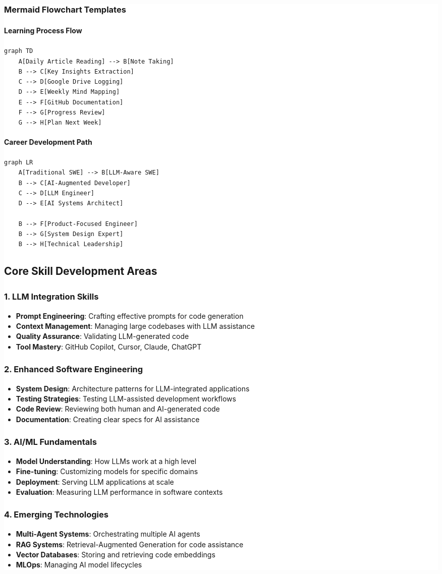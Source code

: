 ### Mermaid Flowchart Templates

#### Learning Process Flow
```mermaid
graph TD
    A[Daily Article Reading] --> B[Note Taking]
    B --> C[Key Insights Extraction]
    C --> D[Google Drive Logging]
    D --> E[Weekly Mind Mapping]
    E --> F[GitHub Documentation]
    F --> G[Progress Review]
    G --> H[Plan Next Week]
```

#### Career Development Path
```mermaid
graph LR
    A[Traditional SWE] --> B[LLM-Aware SWE]
    B --> C[AI-Augmented Developer]
    C --> D[LLM Engineer]
    D --> E[AI Systems Architect]
    
    B --> F[Product-Focused Engineer]
    B --> G[System Design Expert]
    B --> H[Technical Leadership]
```

## Core Skill Development Areas

### 1. LLM Integration Skills
- **Prompt Engineering**: Crafting effective prompts for code generation
- **Context Management**: Managing large codebases with LLM assistance
- **Quality Assurance**: Validating LLM-generated code
- **Tool Mastery**: GitHub Copilot, Cursor, Claude, ChatGPT

### 2. Enhanced Software Engineering
- **System Design**: Architecture patterns for LLM-integrated applications
- **Testing Strategies**: Testing LLM-assisted development workflows
- **Code Review**: Reviewing both human and AI-generated code
- **Documentation**: Creating clear specs for AI assistance

### 3. AI/ML Fundamentals
- **Model Understanding**: How LLMs work at a high level
- **Fine-tuning**: Customizing models for specific domains
- **Deployment**: Serving LLM applications at scale
- **Evaluation**: Measuring LLM performance in software contexts

### 4. Emerging Technologies
- **Multi-Agent Systems**: Orchestrating multiple AI agents
- **RAG Systems**: Retrieval-Augmented Generation for code assistance
- **Vector Databases**: Storing and retrieving code embeddings
- **MLOps**: Managing AI model lifecycles
